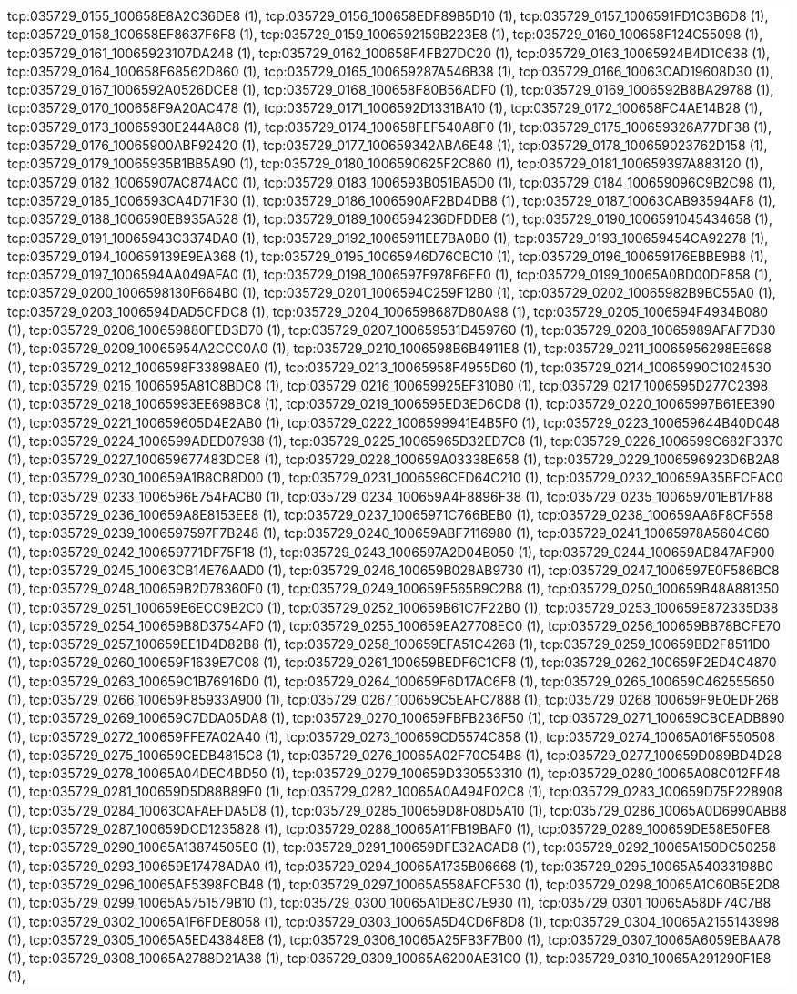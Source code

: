 tcp:035729_0155_100658E8A2C36DE8 (1), tcp:035729_0156_100658EDF89B5D10 (1), tcp:035729_0157_1006591FD1C3B6D8 (1), tcp:035729_0158_100658EF8637F6F8 (1), tcp:035729_0159_1006592159B223E8 (1), tcp:035729_0160_100658F124C55098 (1), tcp:035729_0161_10065923107DA248 (1), tcp:035729_0162_100658F4FB27DC20 (1), tcp:035729_0163_10065924B4D1C638 (1), tcp:035729_0164_100658F68562D860 (1), tcp:035729_0165_100659287A546B38 (1), tcp:035729_0166_10063CAD19608D30 (1), tcp:035729_0167_1006592A0526DCE8 (1), tcp:035729_0168_100658F80B56ADF0 (1), tcp:035729_0169_1006592B8BA29788 (1), tcp:035729_0170_100658F9A20AC478 (1), tcp:035729_0171_1006592D1331BA10 (1), tcp:035729_0172_100658FC4AE14B28 (1), tcp:035729_0173_10065930E244A8C8 (1), tcp:035729_0174_100658FEF540A8F0 (1), tcp:035729_0175_100659326A77DF38 (1), tcp:035729_0176_10065900ABF92420 (1), tcp:035729_0177_100659342ABA6E48 (1), tcp:035729_0178_100659023762D158 (1), tcp:035729_0179_10065935B1BB5A90 (1), tcp:035729_0180_1006590625F2C860 (1), tcp:035729_0181_100659397A883120 (1), tcp:035729_0182_10065907AC874AC0 (1), tcp:035729_0183_1006593B051BA5D0 (1), tcp:035729_0184_100659096C9B2C98 (1), tcp:035729_0185_1006593CA4D71F30 (1), tcp:035729_0186_1006590AF2BD4DB8 (1), tcp:035729_0187_10063CAB93594AF8 (1), tcp:035729_0188_1006590EB935A528 (1), tcp:035729_0189_1006594236DFDDE8 (1), tcp:035729_0190_1006591045434658 (1), tcp:035729_0191_10065943C3374DA0 (1), tcp:035729_0192_10065911EE7BA0B0 (1), tcp:035729_0193_100659454CA92278 (1), tcp:035729_0194_100659139E9EA368 (1), tcp:035729_0195_10065946D76CBC10 (1), tcp:035729_0196_100659176EBBE9B8 (1), tcp:035729_0197_1006594AA049AFA0 (1), tcp:035729_0198_1006597F978F6EE0 (1), tcp:035729_0199_10065A0BD00DF858 (1), tcp:035729_0200_1006598130F664B0 (1), tcp:035729_0201_1006594C259F12B0 (1), tcp:035729_0202_10065982B9BC55A0 (1), tcp:035729_0203_1006594DAD5CFDC8 (1), tcp:035729_0204_1006598687D80A98 (1), tcp:035729_0205_1006594F4934B080 (1), tcp:035729_0206_100659880FED3D70 (1), tcp:035729_0207_100659531D459760 (1), tcp:035729_0208_10065989AFAF7D30 (1), tcp:035729_0209_10065954A2CCC0A0 (1), tcp:035729_0210_1006598B6B4911E8 (1), tcp:035729_0211_10065956298EE698 (1), tcp:035729_0212_1006598F33898AE0 (1), tcp:035729_0213_10065958F4955D60 (1), tcp:035729_0214_10065990C1024530 (1), tcp:035729_0215_1006595A81C8BDC8 (1), tcp:035729_0216_100659925EF310B0 (1), tcp:035729_0217_1006595D277C2398 (1), tcp:035729_0218_10065993EE698BC8 (1), tcp:035729_0219_1006595ED3ED6CD8 (1), tcp:035729_0220_10065997B61EE390 (1), tcp:035729_0221_100659605D4E2AB0 (1), tcp:035729_0222_1006599941E4B5F0 (1), tcp:035729_0223_100659644B40D048 (1), tcp:035729_0224_1006599ADED07938 (1), tcp:035729_0225_10065965D32ED7C8 (1), tcp:035729_0226_1006599C682F3370 (1), tcp:035729_0227_100659677483DCE8 (1), tcp:035729_0228_100659A03338E658 (1), tcp:035729_0229_1006596923D6B2A8 (1), tcp:035729_0230_100659A1B8CB8D00 (1), tcp:035729_0231_1006596CED64C210 (1), tcp:035729_0232_100659A35BFCEAC0 (1), tcp:035729_0233_1006596E754FACB0 (1), tcp:035729_0234_100659A4F8896F38 (1), tcp:035729_0235_100659701EB17F88 (1), tcp:035729_0236_100659A8E8153EE8 (1), tcp:035729_0237_10065971C766BEB0 (1), tcp:035729_0238_100659AA6F8CF558 (1), tcp:035729_0239_1006597597F7B248 (1), tcp:035729_0240_100659ABF7116980 (1), tcp:035729_0241_10065978A5604C60 (1), tcp:035729_0242_100659771DF75F18 (1), tcp:035729_0243_1006597A2D04B050 (1), tcp:035729_0244_100659AD847AF900 (1), tcp:035729_0245_10063CB14E76AAD0 (1), tcp:035729_0246_100659B028AB9730 (1), tcp:035729_0247_1006597E0F586BC8 (1), tcp:035729_0248_100659B2D78360F0 (1), tcp:035729_0249_100659E565B9C2B8 (1), tcp:035729_0250_100659B48A881350 (1), tcp:035729_0251_100659E6ECC9B2C0 (1), tcp:035729_0252_100659B61C7F22B0 (1), tcp:035729_0253_100659E872335D38 (1), tcp:035729_0254_100659B8D3754AF0 (1), tcp:035729_0255_100659EA27708EC0 (1), tcp:035729_0256_100659BB78BCFE70 (1), tcp:035729_0257_100659EE1D4D82B8 (1), tcp:035729_0258_100659EFA51C4268 (1), tcp:035729_0259_100659BD2F8511D0 (1), tcp:035729_0260_100659F1639E7C08 (1), tcp:035729_0261_100659BEDF6C1CF8 (1), tcp:035729_0262_100659F2ED4C4870 (1), tcp:035729_0263_100659C1B76916D0 (1), tcp:035729_0264_100659F6D17AC6F8 (1), tcp:035729_0265_100659C462555650 (1), tcp:035729_0266_100659F85933A900 (1), tcp:035729_0267_100659C5EAFC7888 (1), tcp:035729_0268_100659F9E0EDF268 (1), tcp:035729_0269_100659C7DDA05DA8 (1), tcp:035729_0270_100659FBFB236F50 (1), tcp:035729_0271_100659CBCEADB890 (1), tcp:035729_0272_100659FFE7A02A40 (1), tcp:035729_0273_100659CD5574C858 (1), tcp:035729_0274_10065A016F550508 (1), tcp:035729_0275_100659CEDB4815C8 (1), tcp:035729_0276_10065A02F70C54B8 (1), tcp:035729_0277_100659D089BD4D28 (1), tcp:035729_0278_10065A04DEC4BD50 (1), tcp:035729_0279_100659D330553310 (1), tcp:035729_0280_10065A08C012FF48 (1), tcp:035729_0281_100659D5D88B89F0 (1), tcp:035729_0282_10065A0A494F02C8 (1), tcp:035729_0283_100659D75F228908 (1), tcp:035729_0284_10063CAFAEFDA5D8 (1), tcp:035729_0285_100659D8F08D5A10 (1), tcp:035729_0286_10065A0D6990ABB8 (1), tcp:035729_0287_100659DCD1235828 (1), tcp:035729_0288_10065A11FB19BAF0 (1), tcp:035729_0289_100659DE58E50FE8 (1), tcp:035729_0290_10065A13874505E0 (1), tcp:035729_0291_100659DFE32ACAD8 (1), tcp:035729_0292_10065A150DC50258 (1), tcp:035729_0293_100659E17478ADA0 (1), tcp:035729_0294_10065A1735B06668 (1), tcp:035729_0295_10065A54033198B0 (1), tcp:035729_0296_10065AF5398FCB48 (1), tcp:035729_0297_10065A558AFCF530 (1), tcp:035729_0298_10065A1C60B5E2D8 (1), tcp:035729_0299_10065A5751579B10 (1), tcp:035729_0300_10065A1DE8C7E930 (1), tcp:035729_0301_10065A58DF74C7B8 (1), tcp:035729_0302_10065A1F6FDE8058 (1), tcp:035729_0303_10065A5D4CD6F8D8 (1), tcp:035729_0304_10065A2155143998 (1), tcp:035729_0305_10065A5ED43848E8 (1), tcp:035729_0306_10065A25FB3F7B00 (1), tcp:035729_0307_10065A6059EBAA78 (1), tcp:035729_0308_10065A2788D21A38 (1), tcp:035729_0309_10065A6200AE31C0 (1), tcp:035729_0310_10065A291290F1E8 (1),